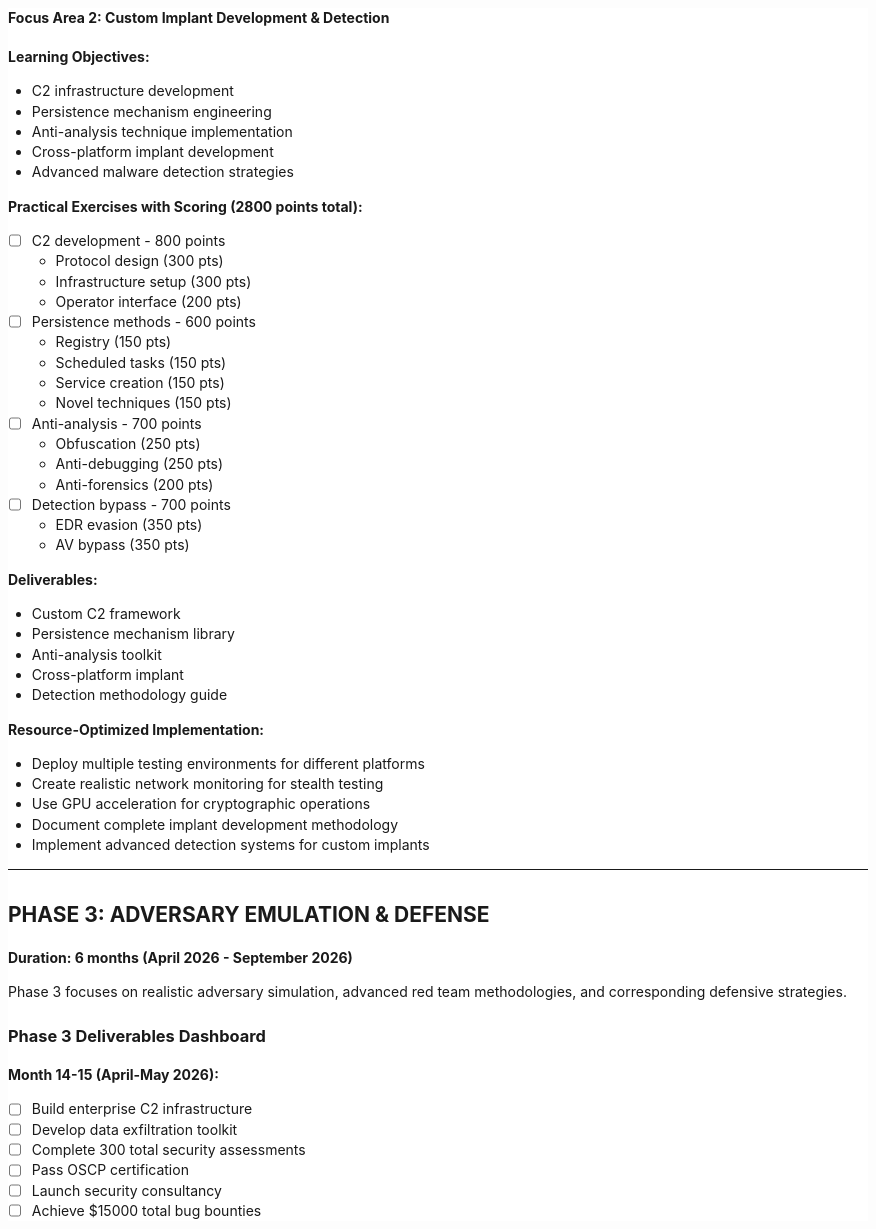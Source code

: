 #### Focus Area 2: Custom Implant Development & Detection

**Learning Objectives:**
- C2 infrastructure development
- Persistence mechanism engineering
- Anti-analysis technique implementation
- Cross-platform implant development
- Advanced malware detection strategies

**Practical Exercises with Scoring (2800 points total):**
- [ ] C2 development - 800 points
  - Protocol design (300 pts)
  - Infrastructure setup (300 pts)
  - Operator interface (200 pts)
- [ ] Persistence methods - 600 points
  - Registry (150 pts)
  - Scheduled tasks (150 pts)
  - Service creation (150 pts)
  - Novel techniques (150 pts)
- [ ] Anti-analysis - 700 points
  - Obfuscation (250 pts)
  - Anti-debugging (250 pts)
  - Anti-forensics (200 pts)
- [ ] Detection bypass - 700 points
  - EDR evasion (350 pts)
  - AV bypass (350 pts)

**Deliverables:**
- Custom C2 framework
- Persistence mechanism library
- Anti-analysis toolkit
- Cross-platform implant
- Detection methodology guide

**Resource-Optimized Implementation:**
- Deploy multiple testing environments for different platforms
- Create realistic network monitoring for stealth testing
- Use GPU acceleration for cryptographic operations
- Document complete implant development methodology
- Implement advanced detection systems for custom implants

---

## PHASE 3: ADVERSARY EMULATION & DEFENSE
**Duration: 6 months (April 2026 - September 2026)**

Phase 3 focuses on realistic adversary simulation, advanced red team methodologies, and corresponding defensive strategies.

### Phase 3 Deliverables Dashboard

**Month 14-15 (April-May 2026):**
- [ ] Build enterprise C2 infrastructure
- [ ] Develop data exfiltration toolkit
- [ ] Complete 300 total security assessments
- [ ] Pass OSCP certification
- [ ] Launch security consultancy
- [ ] Achieve $15000 total bug bounties
